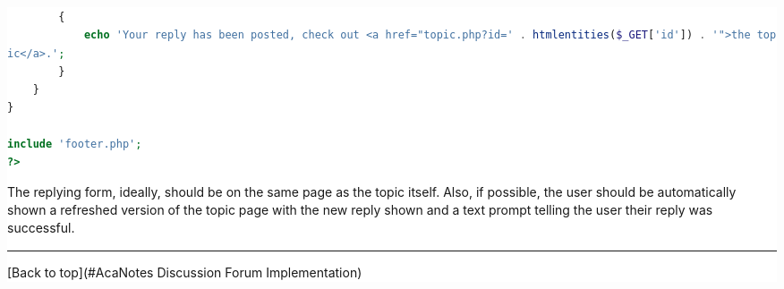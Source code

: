 ```php
        {
            echo 'Your reply has been posted, check out <a href="topic.php?id=' . htmlentities($_GET['id']) . '">the topic</a>.';
        }
    }
}
 
include 'footer.php';
?>
```

The replying form, ideally, should be on the same page as the topic itself. Also, if possible, the user should be automatically shown a refreshed version of the topic page with the new reply shown and a text prompt telling the user their reply was successful.



----



[Back to top](#AcaNotes Discussion Forum Implementation)
